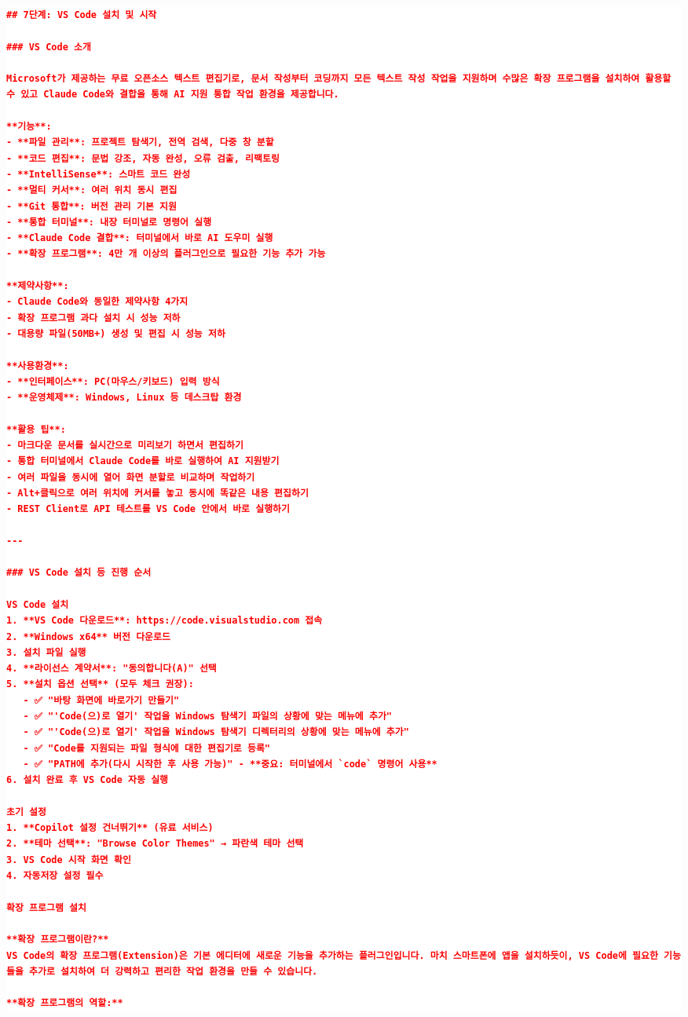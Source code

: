 ```json
## 7단계: VS Code 설치 및 시작

### VS Code 소개

Microsoft가 제공하는 무료 오픈소스 텍스트 편집기로, 문서 작성부터 코딩까지 모든 텍스트 작성 작업을 지원하며 수많은 확장 프로그램을 설치하여 활용할 수 있고 Claude Code와 결합을 통해 AI 지원 통합 작업 환경을 제공합니다.

**기능**:
- **파일 관리**: 프로젝트 탐색기, 전역 검색, 다중 창 분할
- **코드 편집**: 문법 강조, 자동 완성, 오류 검출, 리팩토링
- **IntelliSense**: 스마트 코드 완성
- **멀티 커서**: 여러 위치 동시 편집
- **Git 통합**: 버전 관리 기본 지원
- **통합 터미널**: 내장 터미널로 명령어 실행
- **Claude Code 결합**: 터미널에서 바로 AI 도우미 실행
- **확장 프로그램**: 4만 개 이상의 플러그인으로 필요한 기능 추가 가능

**제약사항**:
- Claude Code와 동일한 제약사항 4가지
- 확장 프로그램 과다 설치 시 성능 저하
- 대용량 파일(50MB+) 생성 및 편집 시 성능 저하

**사용환경**:
- **인터페이스**: PC(마우스/키보드) 입력 방식
- **운영체제**: Windows, Linux 등 데스크탑 환경

**활용 팁**:
- 마크다운 문서를 실시간으로 미리보기 하면서 편집하기
- 통합 터미널에서 Claude Code를 바로 실행하여 AI 지원받기
- 여러 파일을 동시에 열어 화면 분할로 비교하며 작업하기
- Alt+클릭으로 여러 위치에 커서를 놓고 동시에 똑같은 내용 편집하기
- REST Client로 API 테스트를 VS Code 안에서 바로 실행하기

---

### VS Code 설치 등 진행 순서

VS Code 설치
1. **VS Code 다운로드**: https://code.visualstudio.com 접속
2. **Windows x64** 버전 다운로드
3. 설치 파일 실행
4. **라이선스 계약서**: "동의합니다(A)" 선택
5. **설치 옵션 선택** (모두 체크 권장):
   - ✅ "바탕 화면에 바로가기 만들기"
   - ✅ "'Code(으)로 열기' 작업을 Windows 탐색기 파일의 상황에 맞는 메뉴에 추가"
   - ✅ "'Code(으)로 열기' 작업을 Windows 탐색기 디렉터리의 상황에 맞는 메뉴에 추가"
   - ✅ "Code를 지원되는 파일 형식에 대한 편집기로 등록"
   - ✅ "PATH에 추가(다시 시작한 후 사용 가능)" - **중요: 터미널에서 `code` 명령어 사용**
6. 설치 완료 후 VS Code 자동 실행

초기 설정
1. **Copilot 설정 건너뛰기** (유료 서비스)
2. **테마 선택**: "Browse Color Themes" → 파란색 테마 선택
3. VS Code 시작 화면 확인
4. 자동저장 설정 필수

확장 프로그램 설치

**확장 프로그램이란?**
VS Code의 확장 프로그램(Extension)은 기본 에디터에 새로운 기능을 추가하는 플러그인입니다. 마치 스마트폰에 앱을 설치하듯이, VS Code에 필요한 기능들을 추가로 설치하여 더 강력하고 편리한 작업 환경을 만들 수 있습니다.

**확장 프로그램의 역할:**
```